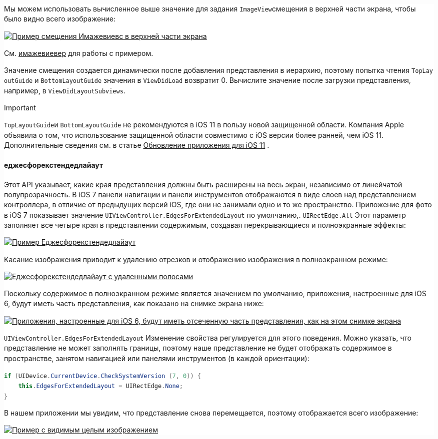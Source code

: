 Мы можем использовать вычисленное выше значение для задания `ImageView`смещения в верхней части экрана, чтобы было видно всего изображение:

 [![](ios7-ui-images/good2.png "Пример смещения Имажевиевс в верхней части экрана")](ios7-ui-images/good2.png#lightbox)

См. [имажевиевер](https://docs.microsoft.com/samples/xamarin/ios-samples/ios7-ui-updates/) для работы с примером.

Значение смещения создается динамически после добавления представления в иерархию, поэтому попытка чтения `TopLayoutGuide` и `BottomLayoutGuide` значения в `ViewDidLoad` возвратит 0. Вычислите значение после загрузки представления, например, в `ViewDidLayoutSubviews`.

> [!IMPORTANT]
> `TopLayoutGuide`и `BottomLayoutGuide` не рекомендуются в iOS 11 в пользу новой защищенной области. Компания Apple объявила о том, что использование защищенной области совместимо с iOS версии более ранней, чем iOS 11. Дополнительные сведения см. в статье [Обновление приложения для iOS 11](~/ios/platform/introduction-to-ios11/updating-your-app/visual-design.md#fullscreen) .

#### <a name="edgesforextendedlayout"></a>еджесфорекстендедлайаут

Этот API указывает, какие края представления должны быть расширены на весь экран, независимо от линейчатой полупрозрачность. В iOS 7 панели навигации и панели инструментов отображаются в виде слоев над представлением контроллера, в отличие от предыдущих версий iOS, где они не занимали одно и то же пространство. Приложение для фото в iOS 7 показывает значение `UIViewController.EdgesForExtendedLayout` по умолчанию,. `UIRectEdge.All` Этот параметр заполняет все четыре края в представлении содержимым, создавая перекрывающиеся и полноэкранные эффекты:

 [![](ios7-ui-images/photos.png "Пример Еджесфорекстендедлайаут")](ios7-ui-images/photos.png#lightbox)

Касание изображения приводит к удалению отрезков и отображению изображения в полноэкранном режиме:

 [![](ios7-ui-images/photos2.png "Еджесфорекстендедлайаут с удаленными полосами")](ios7-ui-images/photos2.png#lightbox)

Поскольку содержимое в полноэкранном режиме является значением по умолчанию, приложения, настроенные для iOS 6, будут иметь часть представления, как показано на снимке экрана ниже:

 [![](ios7-ui-images/clipped.png "Приложения, настроенные для iOS 6, будут иметь отсеченную часть представления, как на этом снимке экрана")](ios7-ui-images/clipped.png#lightbox)

`UIViewController.EdgesForExtendedLayout` Изменение свойства регулируется для этого поведения. Можно указать, что представление не может заполнять границы, поэтому наше представление не будет отображать содержимое в пространстве, занятом навигацией или панелями инструментов (в каждой ориентации):

```csharp
if (UIDevice.CurrentDevice.CheckSystemVersion (7, 0)) { 
    this.EdgesForExtendedLayout = UIRectEdge.None;
}
```

В нашем приложении мы увидим, что представление снова перемещается, поэтому отображается всего изображение:

 [![](ios7-ui-images/good.png "Пример с видимым целым изображением")](ios7-ui-images/good.png#lightbox)
